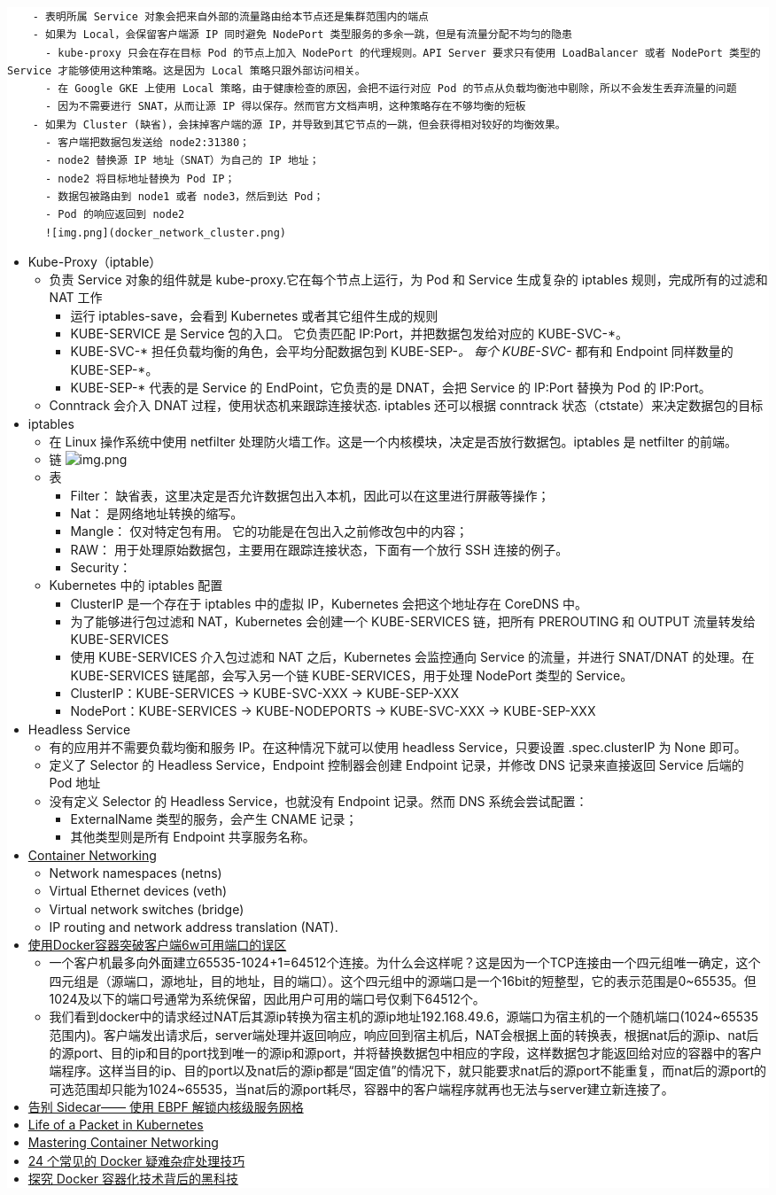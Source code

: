         - 表明所属 Service 对象会把来自外部的流量路由给本节点还是集群范围内的端点
        - 如果为 Local，会保留客户端源 IP 同时避免 NodePort 类型服务的多余一跳，但是有流量分配不均匀的隐患
          - kube-proxy 只会在存在目标 Pod 的节点上加入 NodePort 的代理规则。API Server 要求只有使用 LoadBalancer 或者 NodePort 类型的 Service 才能够使用这种策略。这是因为 Local 策略只跟外部访问相关。
          - 在 Google GKE 上使用 Local 策略，由于健康检查的原因，会把不运行对应 Pod 的节点从负载均衡池中剔除，所以不会发生丢弃流量的问题
          - 因为不需要进行 SNAT，从而让源 IP 得以保存。然而官方文档声明，这种策略存在不够均衡的短板
        - 如果为 Cluster (缺省)，会抹掉客户端的源 IP，并导致到其它节点的一跳，但会获得相对较好的均衡效果。
          - 客户端把数据包发送给 node2:31380；
          - node2 替换源 IP 地址（SNAT）为自己的 IP 地址；
          - node2 将目标地址替换为 Pod IP；
          - 数据包被路由到 node1 或者 node3，然后到达 Pod；
          - Pod 的响应返回到 node2
          ![img.png](docker_network_cluster.png)
  - Kube-Proxy（iptable）
    - 负责 Service 对象的组件就是 kube-proxy.它在每个节点上运行，为 Pod 和 Service 生成复杂的 iptables 规则，完成所有的过滤和 NAT 工作
      - 运行 iptables-save，会看到 Kubernetes 或者其它组件生成的规则
      - KUBE-SERVICE 是 Service 包的入口。 它负责匹配 IP:Port，并把数据包发给对应的 KUBE-SVC-*。
      - KUBE-SVC-* 担任负载均衡的角色，会平均分配数据包到 KUBE-SEP-*。 每个 KUBE-SVC-* 都有和 Endpoint 同样数量的 KUBE-SEP-*。
      - KUBE-SEP-* 代表的是 Service 的 EndPoint，它负责的是 DNAT，会把 Service 的 IP:Port 替换为 Pod 的 IP:Port。
    - Conntrack 会介入 DNAT 过程，使用状态机来跟踪连接状态. iptables 还可以根据 conntrack 状态（ctstate）来决定数据包的目标
  - iptables
    - 在 Linux 操作系统中使用 netfilter 处理防火墙工作。这是一个内核模块，决定是否放行数据包。iptables 是 netfilter 的前端。
    - 链
      ![img.png](docker_network_iptable_link.png)
    - 表
      - Filter： 缺省表，这里决定是否允许数据包出入本机，因此可以在这里进行屏蔽等操作；
      - Nat： 是网络地址转换的缩写。
      - Mangle： 仅对特定包有用。 它的功能是在包出入之前修改包中的内容；
      - RAW： 用于处理原始数据包，主要用在跟踪连接状态，下面有一个放行 SSH 连接的例子。
      - Security：
    - Kubernetes 中的 iptables 配置
      - ClusterIP 是一个存在于 iptables 中的虚拟 IP，Kubernetes 会把这个地址存在 CoreDNS 中。
      - 为了能够进行包过滤和 NAT，Kubernetes 会创建一个 KUBE-SERVICES 链，把所有 PREROUTING 和 OUTPUT 流量转发给 KUBE-SERVICES
      - 使用 KUBE-SERVICES 介入包过滤和 NAT 之后，Kubernetes 会监控通向 Service 的流量，并进行 SNAT/DNAT 的处理。在 KUBE-SERVICES 链尾部，会写入另一个链 KUBE-SERVICES，用于处理 NodePort 类型的 Service。
      - ClusterIP：KUBE-SERVICES → KUBE-SVC-XXX → KUBE-SEP-XXX
      - NodePort：KUBE-SERVICES → KUBE-NODEPORTS → KUBE-SVC-XXX → KUBE-SEP-XXX
  - Headless Service
    - 有的应用并不需要负载均衡和服务 IP。在这种情况下就可以使用 headless Service，只要设置 .spec.clusterIP 为 None 即可。
    - 定义了 Selector 的 Headless Service，Endpoint 控制器会创建 Endpoint 记录，并修改 DNS 记录来直接返回 Service 后端的 Pod 地址
    - 没有定义 Selector 的 Headless Service，也就没有 Endpoint 记录。然而 DNS 系统会尝试配置：
      - ExternalName 类型的服务，会产生 CNAME 记录；
      - 其他类型则是所有 Endpoint 共享服务名称。
- [Container Networking ](https://labs.iximiuz.com/tutorials/container-networking-from-scratch)
  - Network namespaces (netns)
  - Virtual Ethernet devices (veth)
  - Virtual network switches (bridge)
  - IP routing and network address translation (NAT).
- [使用Docker容器突破客户端6w可用端口的误区](https://tonybai.com/2021/12/14/the-misconception-of-using-docker-to-break-out-of-6w-ports-of-the-client/)
  - 一个客户机最多向外面建立65535-1024+1=64512个连接。为什么会这样呢？这是因为一个TCP连接由一个四元组唯一确定，这个四元组是（源端口，源地址，目的地址，目的端口）。这个四元组中的源端口是一个16bit的短整型，它的表示范围是0~65535。但1024及以下的端口号通常为系统保留，因此用户可用的端口号仅剩下64512个。
  - 我们看到docker中的请求经过NAT后其源ip转换为宿主机的源ip地址192.168.49.6，源端口为宿主机的一个随机端口(1024~65535范围内)。客户端发出请求后，server端处理并返回响应，响应回到宿主机后，NAT会根据上面的转换表，根据nat后的源ip、nat后的源port、目的ip和目的port找到唯一的源ip和源port，并将替换数据包中相应的字段，这样数据包才能返回给对应的容器中的客户端程序。这样当目的ip、目的port以及nat后的源ip都是“固定值”的情况下，就只能要求nat后的源port不能重复，而nat后的源port的可选范围却只能为1024~65535，当nat后的源port耗尽，容器中的客户端程序就再也无法与server建立新连接了。
- [告别 Sidecar—— 使用 EBPF 解锁内核级服务网格](https://mp.weixin.qq.com/s/W9NySdKnxuQ6S917QQn3PA)
- [Life of a Packet in Kubernetes](https://dramasamy.medium.com/life-of-a-packet-in-kubernetes-part-1-f9bc0909e051)
- [Mastering Container Networking](https://iximiuz.com/en/posts/container-networking-is-simple/)
- [24 个常见的 Docker 疑难杂症处理技巧](https://mp.weixin.qq.com/s/R58f7fac2F3MP0TLV36vyQ)
- [探究 Docker 容器化技术背后的黑科技](https://mp.weixin.qq.com/s/Fx6bLAKQCvrymhZ6IpBtuQ)